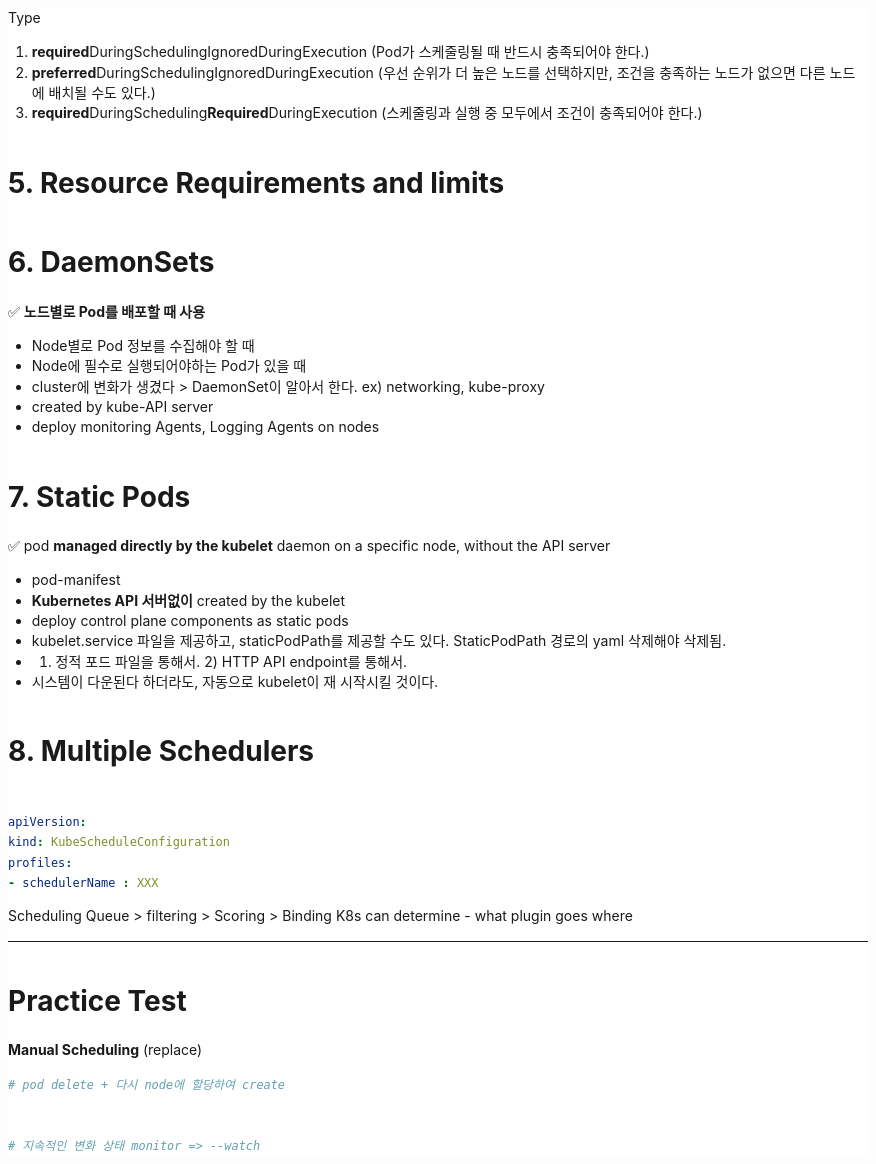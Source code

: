 Type
1. **required**DuringSchedulingIgnoredDuringExecution (Pod가 스케줄링될 때 반드시 충족되어야 한다.)
2. **preferred**DuringSchedulingIgnoredDuringExecution (우선 순위가 더 높은 노드를 선택하지만, 조건을 충족하는 노드가 없으면 다른 노드에 배치될 수도 있다.)
3. **required**DuringScheduling**Required**DuringExecution (스케줄링과 실행 중 모두에서 조건이 충족되어야 한다.)
# 5. Resource Requirements and limits

# 6. DaemonSets
✅ **노드별로 Pod를 배포할 때 사용**

- Node별로 Pod 정보를 수집해야 할 때
- Node에 필수로 실행되어야하는 Pod가 있을 때
- cluster에 변화가 생겼다 > DaemonSet이 알아서 한다. ex) networking, kube-proxy
- created by kube-API server
- deploy monitoring Agents, Logging Agents on nodes
# 7. Static Pods
✅ pod **managed directly by the kubelet** daemon on a specific node, without the API server

- pod-manifest
- **Kubernetes API 서버없이** created by the kubelet
- deploy control plane components as static pods
- kubelet.service 파일을 제공하고, staticPodPath를 제공할 수도 있다. StaticPodPath 경로의 yaml 삭제해야 삭제됨.
- 1) 정적 포드 파일을 통해서. 2) HTTP API endpoint를 통해서.
- 시스템이 다운된다 하더라도, 자동으로 kubelet이 재 시작시킬 것이다.
# 8. Multiple Schedulers
```yaml

apiVersion:
kind: KubeScheduleConfiguration
profiles:
- schedulerName : XXX

```

Scheduling Queue > filtering > Scoring > Binding
K8s can determine - what plugin goes where 

----
# Practice Test

**Manual Scheduling** (replace)
```yaml
# pod delete + 다시 node에 할당하여 create


# 지속적인 변화 상태 monitor => --watch
```
